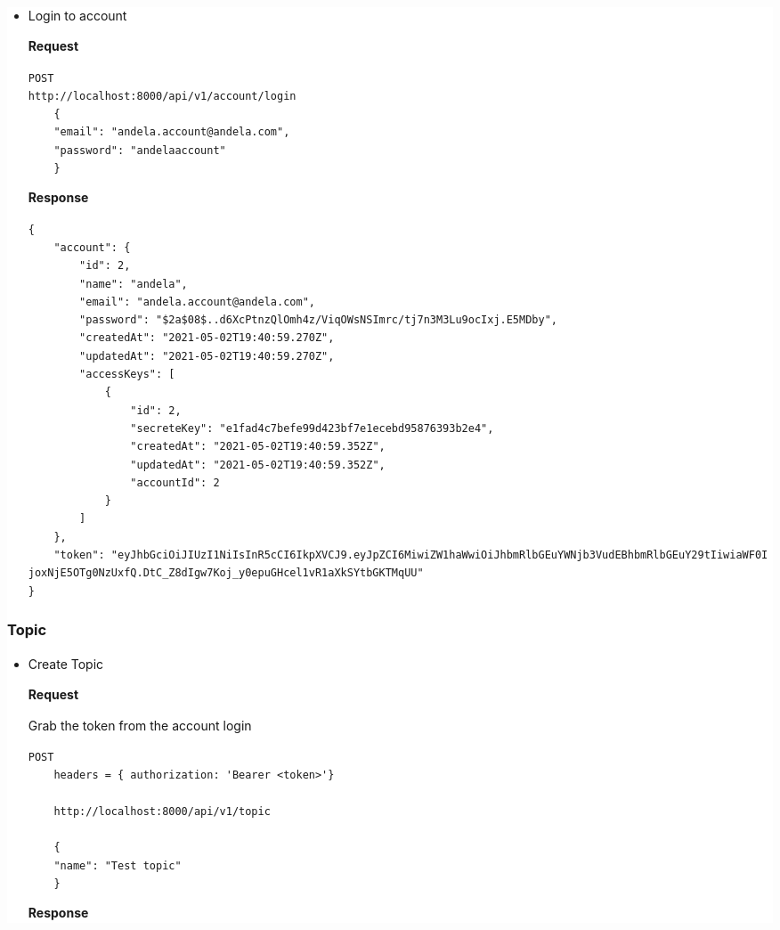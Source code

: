 * Login to account

    **Request**
    ```
    POST 
    http://localhost:8000/api/v1/account/login
        {
        "email": "andela.account@andela.com",
        "password": "andelaaccount"
        }  
    ```
    **Response**

    ```
    {
        "account": {
            "id": 2,
            "name": "andela",
            "email": "andela.account@andela.com",
            "password": "$2a$08$..d6XcPtnzQlOmh4z/ViqOWsNSImrc/tj7n3M3Lu9ocIxj.E5MDby",
            "createdAt": "2021-05-02T19:40:59.270Z",
            "updatedAt": "2021-05-02T19:40:59.270Z",
            "accessKeys": [
                {
                    "id": 2,
                    "secreteKey": "e1fad4c7befe99d423bf7e1ecebd95876393b2e4",
                    "createdAt": "2021-05-02T19:40:59.352Z",
                    "updatedAt": "2021-05-02T19:40:59.352Z",
                    "accountId": 2
                }
            ]
        },
        "token": "eyJhbGciOiJIUzI1NiIsInR5cCI6IkpXVCJ9.eyJpZCI6MiwiZW1haWwiOiJhbmRlbGEuYWNjb3VudEBhbmRlbGEuY29tIiwiaWF0IjoxNjE5OTg0NzUxfQ.DtC_Z8dIgw7Koj_y0epuGHcel1vR1aXkSYtbGKTMqUU"
    }
    ```

### Topic

* Create Topic

    **Request**

    Grab the token from the account login
    ```
    POST
        headers = { authorization: 'Bearer <token>'}

        http://localhost:8000/api/v1/topic

        {
        "name": "Test topic"
        }
    ```
    **Response**

